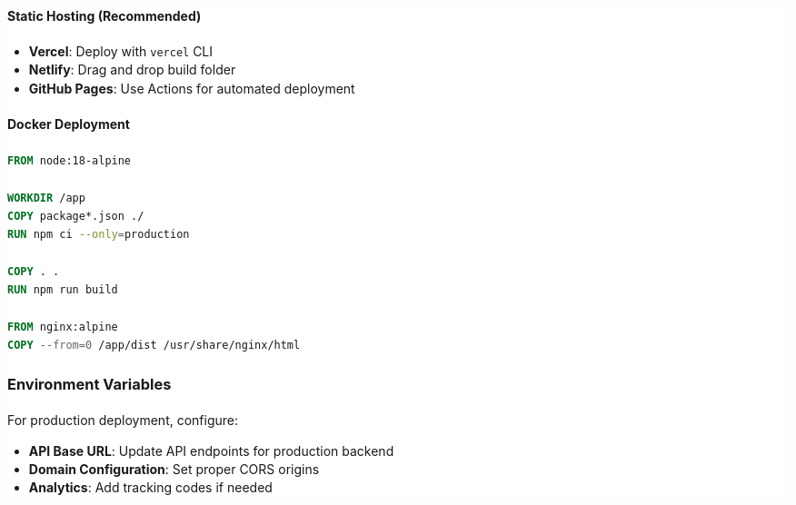 #### Static Hosting (Recommended)
- **Vercel**: Deploy with `vercel` CLI
- **Netlify**: Drag and drop build folder
- **GitHub Pages**: Use Actions for automated deployment

#### Docker Deployment
```dockerfile
FROM node:18-alpine

WORKDIR /app
COPY package*.json ./
RUN npm ci --only=production

COPY . .
RUN npm run build

FROM nginx:alpine
COPY --from=0 /app/dist /usr/share/nginx/html
```

### Environment Variables

For production deployment, configure:
- **API Base URL**: Update API endpoints for production backend
- **Domain Configuration**: Set proper CORS origins
- **Analytics**: Add tracking codes if needed

